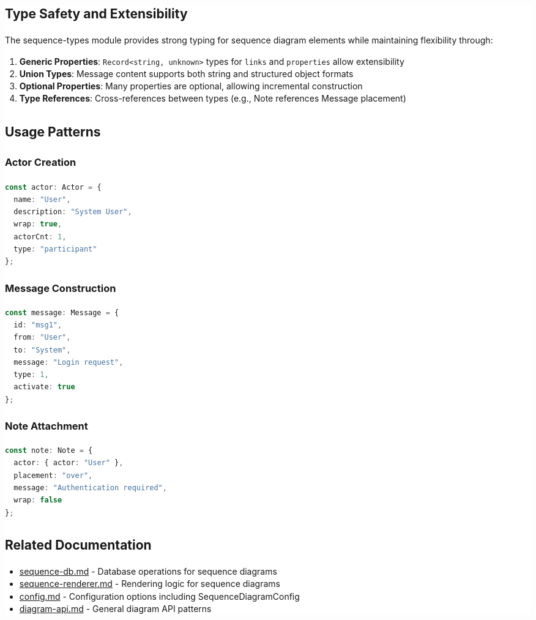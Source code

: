 ## Type Safety and Extensibility

The sequence-types module provides strong typing for sequence diagram elements while maintaining flexibility through:

1. **Generic Properties**: `Record<string, unknown>` types for `links` and `properties` allow extensibility
2. **Union Types**: Message content supports both string and structured object formats
3. **Optional Properties**: Many properties are optional, allowing incremental construction
4. **Type References**: Cross-references between types (e.g., Note references Message placement)

## Usage Patterns

### Actor Creation
```typescript
const actor: Actor = {
  name: "User",
  description: "System User",
  wrap: true,
  actorCnt: 1,
  type: "participant"
};
```

### Message Construction
```typescript
const message: Message = {
  id: "msg1",
  from: "User",
  to: "System",
  message: "Login request",
  type: 1,
  activate: true
};
```

### Note Attachment
```typescript
const note: Note = {
  actor: { actor: "User" },
  placement: "over",
  message: "Authentication required",
  wrap: false
};
```

## Related Documentation

- [sequence-db.md](sequence-db.md) - Database operations for sequence diagrams
- [sequence-renderer.md](sequence-renderer.md) - Rendering logic for sequence diagrams
- [config.md](config.md) - Configuration options including SequenceDiagramConfig
- [diagram-api.md](diagram-api.md) - General diagram API patterns
